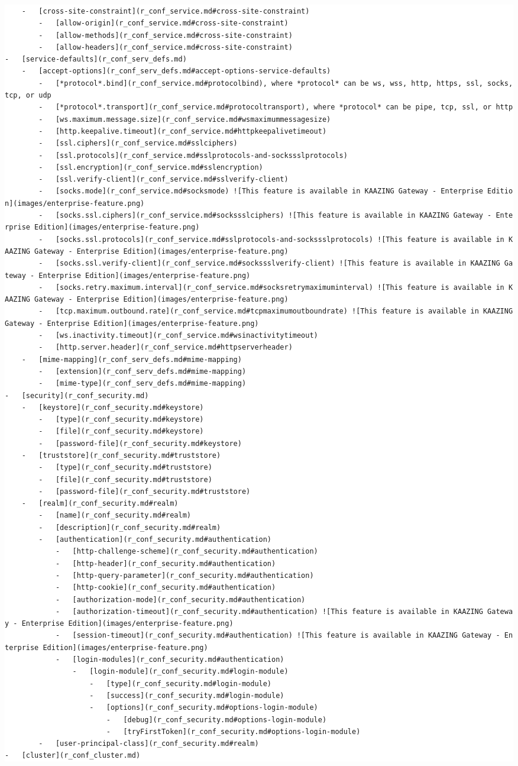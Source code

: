         -   [cross-site-constraint](r_conf_service.md#cross-site-constraint)
            -   [allow-origin](r_conf_service.md#cross-site-constraint)
            -   [allow-methods](r_conf_service.md#cross-site-constraint)
            -   [allow-headers](r_conf_service.md#cross-site-constraint)
    -   [service-defaults](r_conf_serv_defs.md)
        -   [accept-options](r_conf_serv_defs.md#accept-options-service-defaults)
            -   [*protocol*.bind](r_conf_service.md#protocolbind), where *protocol* can be ws, wss, http, https, ssl, socks, tcp, or udp
            -   [*protocol*.transport](r_conf_service.md#protocoltransport), where *protocol* can be pipe, tcp, ssl, or http
            -   [ws.maximum.message.size](r_conf_service.md#wsmaximummessagesize)
            -   [http.keepalive.timeout](r_conf_service.md#httpkeepalivetimeout)
            -   [ssl.ciphers](r_conf_service.md#sslciphers)
            -   [ssl.protocols](r_conf_service.md#sslprotocols-and-sockssslprotocols)
            -   [ssl.encryption](r_conf_service.md#sslencryption)
            -   [ssl.verify-client](r_conf_service.md#sslverify-client)
            -   [socks.mode](r_conf_service.md#socksmode) ![This feature is available in KAAZING Gateway - Enterprise Edition](images/enterprise-feature.png)
            -   [socks.ssl.ciphers](r_conf_service.md#sockssslciphers) ![This feature is available in KAAZING Gateway - Enterprise Edition](images/enterprise-feature.png)
            -   [socks.ssl.protocols](r_conf_service.md#sslprotocols-and-sockssslprotocols) ![This feature is available in KAAZING Gateway - Enterprise Edition](images/enterprise-feature.png)
            -   [socks.ssl.verify-client](r_conf_service.md#sockssslverify-client) ![This feature is available in KAAZING Gateway - Enterprise Edition](images/enterprise-feature.png)
            -   [socks.retry.maximum.interval](r_conf_service.md#socksretrymaximuminterval) ![This feature is available in KAAZING Gateway - Enterprise Edition](images/enterprise-feature.png)
            -   [tcp.maximum.outbound.rate](r_conf_service.md#tcpmaximumoutboundrate) ![This feature is available in KAAZING Gateway - Enterprise Edition](images/enterprise-feature.png)
            -   [ws.inactivity.timeout](r_conf_service.md#wsinactivitytimeout)
            -   [http.server.header](r_conf_service.md#httpserverheader)
        -   [mime-mapping](r_conf_serv_defs.md#mime-mapping)
            -   [extension](r_conf_serv_defs.md#mime-mapping)
            -   [mime-type](r_conf_serv_defs.md#mime-mapping)
    -   [security](r_conf_security.md)
        -   [keystore](r_conf_security.md#keystore)
            -   [type](r_conf_security.md#keystore)
            -   [file](r_conf_security.md#keystore)
            -   [password-file](r_conf_security.md#keystore)
        -   [truststore](r_conf_security.md#truststore)
            -   [type](r_conf_security.md#truststore)
            -   [file](r_conf_security.md#truststore)
            -   [password-file](r_conf_security.md#truststore)
        -   [realm](r_conf_security.md#realm)
            -   [name](r_conf_security.md#realm)
            -   [description](r_conf_security.md#realm)
            -   [authentication](r_conf_security.md#authentication)
                -   [http-challenge-scheme](r_conf_security.md#authentication)
                -   [http-header](r_conf_security.md#authentication)
                -   [http-query-parameter](r_conf_security.md#authentication)
                -   [http-cookie](r_conf_security.md#authentication)
                -   [authorization-mode](r_conf_security.md#authentication)
                -   [authorization-timeout](r_conf_security.md#authentication) ![This feature is available in KAAZING Gateway - Enterprise Edition](images/enterprise-feature.png)
                -   [session-timeout](r_conf_security.md#authentication) ![This feature is available in KAAZING Gateway - Enterprise Edition](images/enterprise-feature.png)
                -   [login-modules](r_conf_security.md#authentication)
                    -   [login-module](r_conf_security.md#login-module)
                        -   [type](r_conf_security.md#login-module)
                        -   [success](r_conf_security.md#login-module)
                        -   [options](r_conf_security.md#options-login-module)
                            -   [debug](r_conf_security.md#options-login-module)
                            -   [tryFirstToken](r_conf_security.md#options-login-module)
            -   [user-principal-class](r_conf_security.md#realm)
    -   [cluster](r_conf_cluster.md)